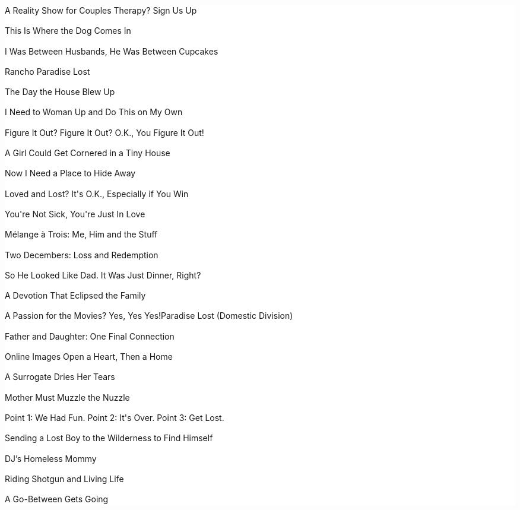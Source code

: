A Reality Show for Couples Therapy? Sign Us Up


This Is Where the Dog Comes In


I Was Between Husbands, He Was Between Cupcakes


Rancho Paradise Lost


The Day the House Blew Up


I Need to Woman Up and Do This on My Own


Figure It Out? Figure It Out? O.K., You Figure It Out!


A Girl Could Get Cornered in a Tiny House


Now I Need a Place to Hide Away


Loved and Lost? It's O.K., Especially if You Win


You're Not Sick, You're Just In Love


Mélange à Trois: Me, Him and the Stuff


Two Decembers: Loss and Redemption


So He Looked Like Dad. It Was Just Dinner, Right?


A Devotion That Eclipsed the Family


A Passion for the Movies? Yes, Yes  Yes!Paradise Lost (Domestic Division)


Father and Daughter: One Final Connection


Online Images Open a Heart, Then a Home


A Surrogate Dries Her Tears


Mother Must Muzzle the Nuzzle


Point 1: We Had Fun. Point 2: It's Over. Point 3: Get Lost.


Sending a Lost Boy to the Wilderness to Find Himself


DJ’s Homeless Mommy


Riding Shotgun and Living Life


A Go-Between Gets Going
